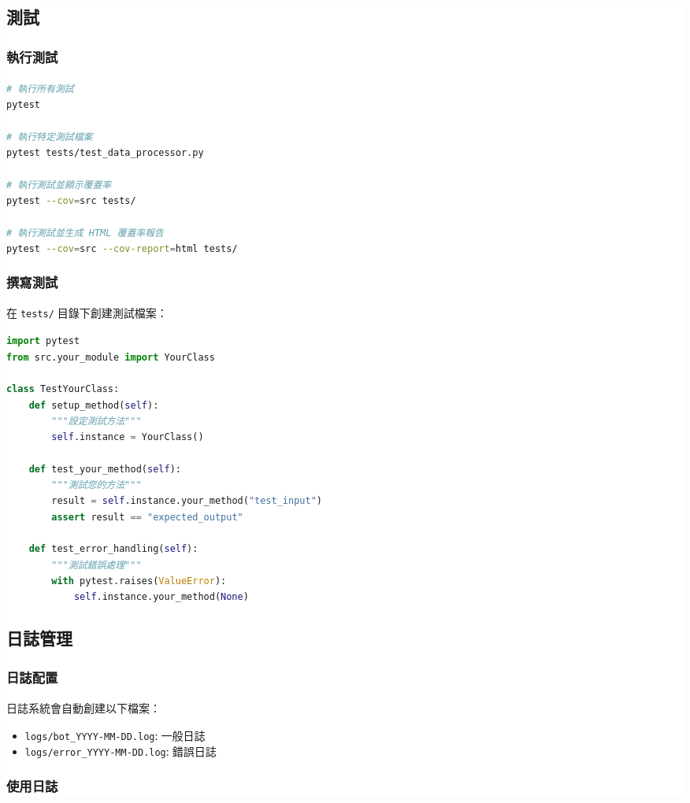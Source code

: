 ## 測試

### 執行測試

```bash
# 執行所有測試
pytest

# 執行特定測試檔案
pytest tests/test_data_processor.py

# 執行測試並顯示覆蓋率
pytest --cov=src tests/

# 執行測試並生成 HTML 覆蓋率報告
pytest --cov=src --cov-report=html tests/
```

### 撰寫測試

在 `tests/` 目錄下創建測試檔案：

```python
import pytest
from src.your_module import YourClass

class TestYourClass:
    def setup_method(self):
        """設定測試方法"""
        self.instance = YourClass()
    
    def test_your_method(self):
        """測試您的方法"""
        result = self.instance.your_method("test_input")
        assert result == "expected_output"
    
    def test_error_handling(self):
        """測試錯誤處理"""
        with pytest.raises(ValueError):
            self.instance.your_method(None)
```

## 日誌管理

### 日誌配置

日誌系統會自動創建以下檔案：

- `logs/bot_YYYY-MM-DD.log`: 一般日誌
- `logs/error_YYYY-MM-DD.log`: 錯誤日誌

### 使用日誌
